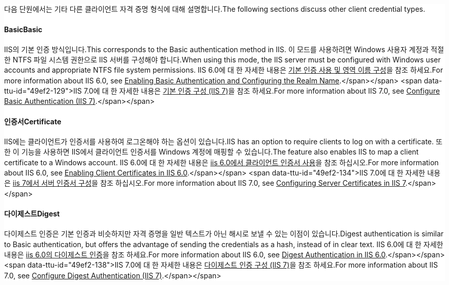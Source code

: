  <span data-ttu-id="49ef2-124">다음 단원에서는 기타 다른 클라이언트 자격 증명 형식에 대해 설명합니다.</span><span class="sxs-lookup"><span data-stu-id="49ef2-124">The following sections discuss other client credential types.</span></span>  
  
#### <a name="basic"></a><span data-ttu-id="49ef2-125">Basic</span><span class="sxs-lookup"><span data-stu-id="49ef2-125">Basic</span></span>  
 <span data-ttu-id="49ef2-126">IIS의 기본 인증 방식입니다.</span><span class="sxs-lookup"><span data-stu-id="49ef2-126">This corresponds to the Basic authentication method in IIS.</span></span> <span data-ttu-id="49ef2-127">이 모드를 사용하려면 Windows 사용자 계정과 적절한 NTFS 파일 시스템 권한으로 IIS 서버를 구성해야 합니다.</span><span class="sxs-lookup"><span data-stu-id="49ef2-127">When using this mode, the IIS server must be configured with Windows user accounts and appropriate NTFS file system permissions.</span></span> <span data-ttu-id="49ef2-128">IIS 6.0에 대 한 자세한 내용은 [기본 인증 사용 및 영역 이름 구성](https://docs.microsoft.com/previous-versions/windows/it-pro/windows-server-2003/cc785293(v=ws.10))을 참조 하세요.</span><span class="sxs-lookup"><span data-stu-id="49ef2-128">For more information about IIS 6.0, see [Enabling Basic Authentication and Configuring the Realm Name](https://docs.microsoft.com/previous-versions/windows/it-pro/windows-server-2003/cc785293(v=ws.10)).</span></span> <span data-ttu-id="49ef2-129">IIS 7.0에 대 한 자세한 내용은 [기본 인증 구성 (IIS 7)](https://docs.microsoft.com/previous-versions/windows/it-pro/windows-server-2008-R2-and-2008/cc772009(v=ws.10))을 참조 하세요.</span><span class="sxs-lookup"><span data-stu-id="49ef2-129">For more information about IIS 7.0, see [Configure Basic Authentication (IIS 7)](https://docs.microsoft.com/previous-versions/windows/it-pro/windows-server-2008-R2-and-2008/cc772009(v=ws.10)).</span></span>  
  
#### <a name="certificate"></a><span data-ttu-id="49ef2-130">인증서</span><span class="sxs-lookup"><span data-stu-id="49ef2-130">Certificate</span></span>  
 <span data-ttu-id="49ef2-131">IIS에는 클라이언트가 인증서를 사용하여 로그온해야 하는 옵션이 있습니다.</span><span class="sxs-lookup"><span data-stu-id="49ef2-131">IIS has an option to require clients to log on with a certificate.</span></span> <span data-ttu-id="49ef2-132">또한 이 기능을 사용하면 IIS에서 클라이언트 인증서를 Windows 계정에 매핑할 수 있습니다.</span><span class="sxs-lookup"><span data-stu-id="49ef2-132">The feature also enables IIS to map a client certificate to a Windows account.</span></span> <span data-ttu-id="49ef2-133">IIS 6.0에 대 한 자세한 내용은 [iis 6.0에서 클라이언트 인증서 사용](https://docs.microsoft.com/previous-versions/windows/it-pro/windows-server-2003/cc727994(v=ws.10))을 참조 하십시오.</span><span class="sxs-lookup"><span data-stu-id="49ef2-133">For more information about IIS 6.0, see [Enabling Client Certificates in IIS 6.0](https://docs.microsoft.com/previous-versions/windows/it-pro/windows-server-2003/cc727994(v=ws.10)).</span></span> <span data-ttu-id="49ef2-134">IIS 7.0에 대 한 자세한 내용은 [iis 7에서 서버 인증서 구성](https://docs.microsoft.com/previous-versions/windows/it-pro/windows-server-2008-R2-and-2008/cc732230(v=ws.10))을 참조 하십시오.</span><span class="sxs-lookup"><span data-stu-id="49ef2-134">For more information about IIS 7.0, see [Configuring Server Certificates in IIS 7](https://docs.microsoft.com/previous-versions/windows/it-pro/windows-server-2008-R2-and-2008/cc732230(v=ws.10)).</span></span>  
  
#### <a name="digest"></a><span data-ttu-id="49ef2-135">다이제스트</span><span class="sxs-lookup"><span data-stu-id="49ef2-135">Digest</span></span>  
 <span data-ttu-id="49ef2-136">다이제스트 인증은 기본 인증과 비슷하지만 자격 증명을 일반 텍스트가 아닌 해시로 보낼 수 있는 이점이 있습니다.</span><span class="sxs-lookup"><span data-stu-id="49ef2-136">Digest authentication is similar to Basic authentication, but offers the advantage of sending the credentials as a hash, instead of in clear text.</span></span> <span data-ttu-id="49ef2-137">IIS 6.0에 대 한 자세한 내용은 [iis 6.0의 다이제스트 인증](https://docs.microsoft.com/previous-versions/windows/it-pro/windows-server-2003/cc782661(v=ws.10))을 참조 하세요.</span><span class="sxs-lookup"><span data-stu-id="49ef2-137">For more information about IIS 6.0, see [Digest Authentication in IIS 6.0](https://docs.microsoft.com/previous-versions/windows/it-pro/windows-server-2003/cc782661(v=ws.10)).</span></span> <span data-ttu-id="49ef2-138">IIS 7.0에 대 한 자세한 내용은 [다이제스트 인증 구성 (IIS 7)](https://docs.microsoft.com/previous-versions/windows/it-pro/windows-server-2008-R2-and-2008/cc754104(v=ws.10))을 참조 하세요.</span><span class="sxs-lookup"><span data-stu-id="49ef2-138">For more information about IIS 7.0, see [Configure Digest Authentication (IIS 7)](https://docs.microsoft.com/previous-versions/windows/it-pro/windows-server-2008-R2-and-2008/cc754104(v=ws.10)).</span></span>  
  